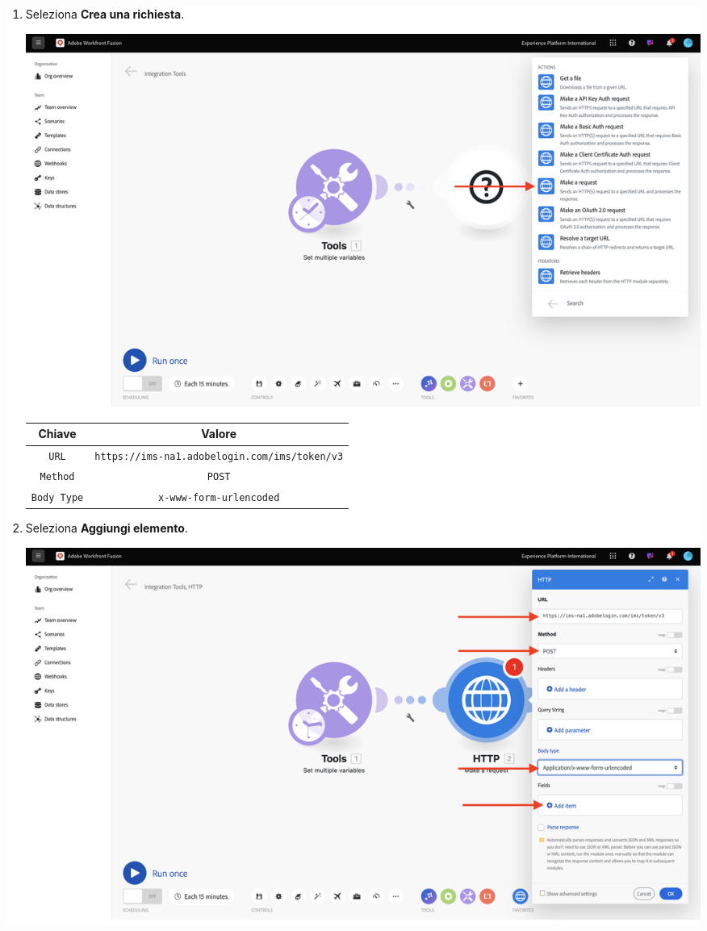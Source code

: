 1. Seleziona **Crea una richiesta**.

   ![WF Fusion](./images/wffusion20.png)

   | Chiave | Valore |
   |:-------------:| :---------------:| 
   | `URL` | `https://ims-na1.adobelogin.com/ims/token/v3` |
   | `Method` | `POST` |
   | `Body Type` | `x-www-form-urlencoded` |

1. Seleziona **Aggiungi elemento**.

   ![WF Fusion](./images/wffusion22.png)
